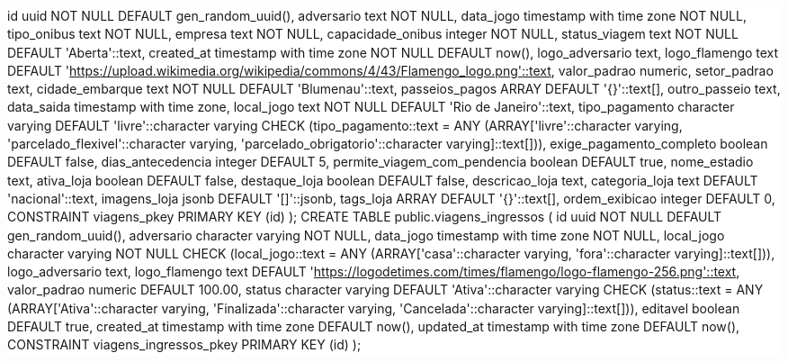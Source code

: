   id uuid NOT NULL DEFAULT gen_random_uuid(),
  adversario text NOT NULL,
  data_jogo timestamp with time zone NOT NULL,
  tipo_onibus text NOT NULL,
  empresa text NOT NULL,
  capacidade_onibus integer NOT NULL,
  status_viagem text NOT NULL DEFAULT 'Aberta'::text,
  created_at timestamp with time zone NOT NULL DEFAULT now(),
  logo_adversario text,
  logo_flamengo text DEFAULT 'https://upload.wikimedia.org/wikipedia/commons/4/43/Flamengo_logo.png'::text,
  valor_padrao numeric,
  setor_padrao text,
  cidade_embarque text NOT NULL DEFAULT 'Blumenau'::text,
  passeios_pagos ARRAY DEFAULT '{}'::text[],
  outro_passeio text,
  data_saida timestamp with time zone,
  local_jogo text NOT NULL DEFAULT 'Rio de Janeiro'::text,
  tipo_pagamento character varying DEFAULT 'livre'::character varying CHECK (tipo_pagamento::text = ANY (ARRAY['livre'::character varying, 'parcelado_flexivel'::character varying, 'parcelado_obrigatorio'::character varying]::text[])),
  exige_pagamento_completo boolean DEFAULT false,
  dias_antecedencia integer DEFAULT 5,
  permite_viagem_com_pendencia boolean DEFAULT true,
  nome_estadio text,
  ativa_loja boolean DEFAULT false,
  destaque_loja boolean DEFAULT false,
  descricao_loja text,
  categoria_loja text DEFAULT 'nacional'::text,
  imagens_loja jsonb DEFAULT '[]'::jsonb,
  tags_loja ARRAY DEFAULT '{}'::text[],
  ordem_exibicao integer DEFAULT 0,
  CONSTRAINT viagens_pkey PRIMARY KEY (id)
);
CREATE TABLE public.viagens_ingressos (
  id uuid NOT NULL DEFAULT gen_random_uuid(),
  adversario character varying NOT NULL,
  data_jogo timestamp with time zone NOT NULL,
  local_jogo character varying NOT NULL CHECK (local_jogo::text = ANY (ARRAY['casa'::character varying, 'fora'::character varying]::text[])),
  logo_adversario text,
  logo_flamengo text DEFAULT 'https://logodetimes.com/times/flamengo/logo-flamengo-256.png'::text,
  valor_padrao numeric DEFAULT 100.00,
  status character varying DEFAULT 'Ativa'::character varying CHECK (status::text = ANY (ARRAY['Ativa'::character varying, 'Finalizada'::character varying, 'Cancelada'::character varying]::text[])),
  editavel boolean DEFAULT true,
  created_at timestamp with time zone DEFAULT now(),
  updated_at timestamp with time zone DEFAULT now(),
  CONSTRAINT viagens_ingressos_pkey PRIMARY KEY (id)
);